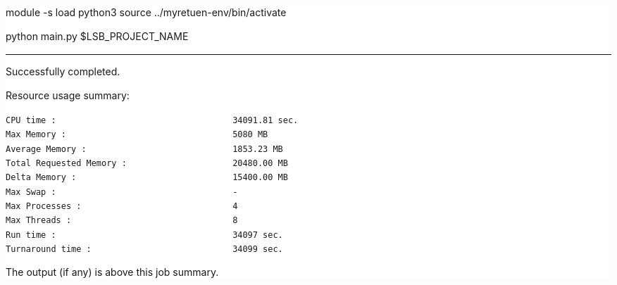 module -s load python3
source ../myretuen-env/bin/activate

python main.py $LSB_PROJECT_NAME


------------------------------------------------------------

Successfully completed.

Resource usage summary:

    CPU time :                                   34091.81 sec.
    Max Memory :                                 5080 MB
    Average Memory :                             1853.23 MB
    Total Requested Memory :                     20480.00 MB
    Delta Memory :                               15400.00 MB
    Max Swap :                                   -
    Max Processes :                              4
    Max Threads :                                8
    Run time :                                   34097 sec.
    Turnaround time :                            34099 sec.

The output (if any) is above this job summary.

